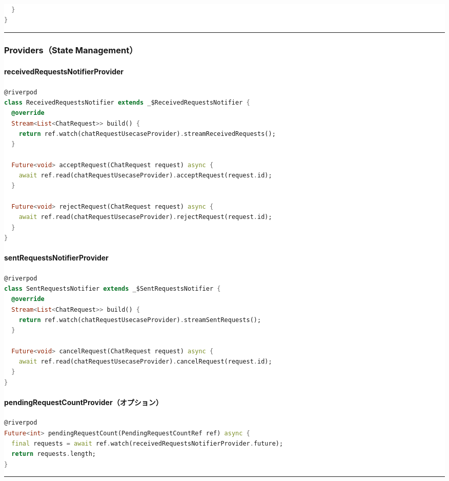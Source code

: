 ```dart
  }
}
```

---

### Providers（State Management）

#### receivedRequestsNotifierProvider
```dart
@riverpod
class ReceivedRequestsNotifier extends _$ReceivedRequestsNotifier {
  @override
  Stream<List<ChatRequest>> build() {
    return ref.watch(chatRequestUsecaseProvider).streamReceivedRequests();
  }

  Future<void> acceptRequest(ChatRequest request) async {
    await ref.read(chatRequestUsecaseProvider).acceptRequest(request.id);
  }

  Future<void> rejectRequest(ChatRequest request) async {
    await ref.read(chatRequestUsecaseProvider).rejectRequest(request.id);
  }
}
```

#### sentRequestsNotifierProvider
```dart
@riverpod
class SentRequestsNotifier extends _$SentRequestsNotifier {
  @override
  Stream<List<ChatRequest>> build() {
    return ref.watch(chatRequestUsecaseProvider).streamSentRequests();
  }

  Future<void> cancelRequest(ChatRequest request) async {
    await ref.read(chatRequestUsecaseProvider).cancelRequest(request.id);
  }
}
```

#### pendingRequestCountProvider（オプション）
```dart
@riverpod
Future<int> pendingRequestCount(PendingRequestCountRef ref) async {
  final requests = await ref.watch(receivedRequestsNotifierProvider.future);
  return requests.length;
}
```

---
